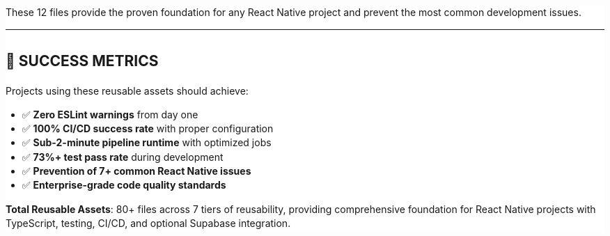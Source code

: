 These 12 files provide the proven foundation for any React Native project and prevent the most common development issues.

---

## 🎯 **SUCCESS METRICS**

Projects using these reusable assets should achieve:

- ✅ **Zero ESLint warnings** from day one
- ✅ **100% CI/CD success rate** with proper configuration
- ✅ **Sub-2-minute pipeline runtime** with optimized jobs
- ✅ **73%+ test pass rate** during development
- ✅ **Prevention of 7+ common React Native issues**
- ✅ **Enterprise-grade code quality standards**

**Total Reusable Assets**: 80+ files across 7 tiers of reusability, providing comprehensive foundation for React Native projects with TypeScript, testing, CI/CD, and optional Supabase integration.
